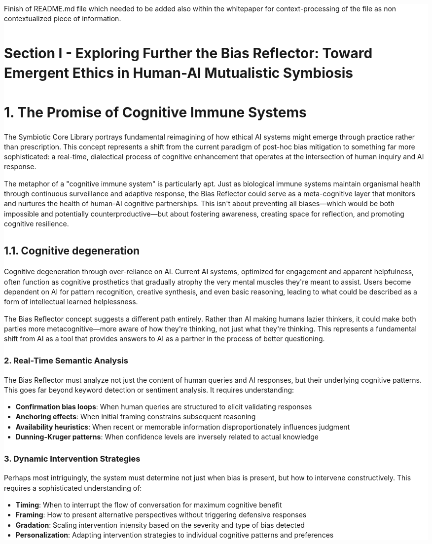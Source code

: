 Finish of README.md file which needed to be added also within the whitepaper for context-processing of the file as non contextualized piece of information.


# Section I - Exploring Further the Bias Reflector: Toward Emergent Ethics in Human-AI Mutualistic Symbiosis

# 1. The Promise of Cognitive Immune Systems

The Symbiotic Core Library portrays fundamental reimagining of how ethical AI systems might emerge through practice rather than prescription. This concept represents a shift from the current paradigm of post-hoc bias mitigation to something far more sophisticated: a real-time, dialectical process of cognitive enhancement that operates at the intersection of human inquiry and AI response.

The metaphor of a "cognitive immune system" is particularly apt. Just as biological immune systems maintain organismal health through continuous surveillance and adaptive response, the Bias Reflector could serve as a meta-cognitive layer that monitors and nurtures the health of human-AI cognitive partnerships. This isn't about preventing all biases—which would be both impossible and potentially counterproductive—but about fostering awareness, creating space for reflection, and promoting cognitive resilience.

## 1.1. Cognitive degeneration

Cognitive degeneration through over-reliance on AI. Current AI systems, optimized for engagement and apparent helpfulness, often function as cognitive prosthetics that gradually atrophy the very mental muscles they're meant to assist. Users become dependent on AI for pattern recognition, creative synthesis, and even basic reasoning, leading to what could be described as a form of intellectual learned helplessness.

The Bias Reflector concept suggests a different path entirely. Rather than AI making humans lazier thinkers, it could make both parties more metacognitive—more aware of how they're thinking, not just what they're thinking. This represents a fundamental shift from AI as a tool that provides answers to AI as a partner in the process of better questioning.

### 2. Real-Time Semantic Analysis
The Bias Reflector must analyze not just the content of human queries and AI responses, but their underlying cognitive patterns. This goes far beyond keyword detection or sentiment analysis. It requires understanding:

- **Confirmation bias loops**: When human queries are structured to elicit validating responses
- **Anchoring effects**: When initial framing constrains subsequent reasoning
- **Availability heuristics**: When recent or memorable information disproportionately influences judgment
- **Dunning-Kruger patterns**: When confidence levels are inversely related to actual knowledge

### 3. Dynamic Intervention Strategies
Perhaps most intriguingly, the system must determine not just when bias is present, but how to intervene constructively. This requires a sophisticated understanding of:

- **Timing**: When to interrupt the flow of conversation for maximum cognitive benefit
- **Framing**: How to present alternative perspectives without triggering defensive responses
- **Gradation**: Scaling intervention intensity based on the severity and type of bias detected
- **Personalization**: Adapting intervention strategies to individual cognitive patterns and preferences
